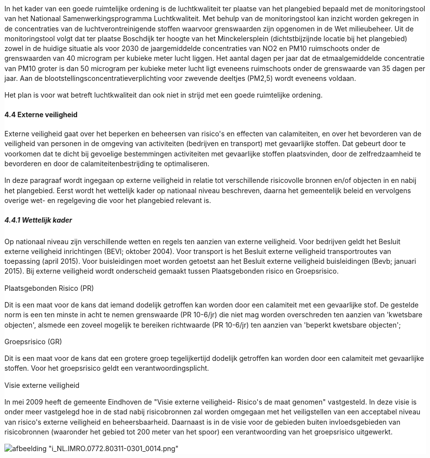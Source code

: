 In het kader van een goede ruimtelijke ordening is de luchtkwaliteit ter plaatse van het plangebied bepaald met de monitoringstool van het Nationaal Samenwerkingsprogramma Luchtkwaliteit. Met behulp van de monitoringstool kan inzicht worden gekregen in de concentraties van de luchtverontreinigende stoffen waarvoor grenswaarden zijn opgenomen in de Wet milieubeheer. Uit de monitoringstool volgt dat ter plaatse Boschdijk ter hoogte van het Minckelersplein (dichtstbijzijnde locatie bij het plangebied) zowel in de huidige situatie als voor 2030 de jaargemiddelde concentraties van NO2 en PM10 ruimschoots onder de grenswaarden van 40 microgram per kubieke meter lucht liggen. Het aantal dagen per jaar dat de etmaalgemiddelde concentratie van PM10 groter is dan 50 microgram per kubieke meter lucht ligt eveneens ruimschoots onder de grenswaarde van 35 dagen per jaar. Aan de blootstellingsconcentratieverplichting voor zwevende deeltjes (PM2,5\) wordt eveneens voldaan.

Het plan is voor wat betreft luchtkwaliteit dan ook niet in strijd met een goede ruimtelijke ordening.

#### 4\.4 Externe veiligheid

Externe veiligheid gaat over het beperken en beheersen van risico's en effecten van calamiteiten, en over het bevorderen van de veiligheid van personen in de omgeving van activiteiten (bedrijven en transport) met gevaarlijke stoffen. Dat gebeurt door te voorkomen dat te dicht bij gevoelige bestemmingen activiteiten met gevaarlijke stoffen plaatsvinden, door de zelfredzaamheid te bevorderen en door de calamiteitenbestrijding te optimaliseren.

In deze paragraaf wordt ingegaan op externe veiligheid in relatie tot verschillende risicovolle bronnen en/of objecten in en nabij het plangebied. Eerst wordt het wettelijk kader op nationaal niveau beschreven, daarna het gemeentelijk beleid en vervolgens overige wet\- en regelgeving die voor het plangebied relevant is.

##### 4\.4\.1 Wettelijk kader

Op nationaal niveau zijn verschillende wetten en regels ten aanzien van externe veiligheid. Voor bedrijven geldt het Besluit externe veiligheid inrichtingen (BEVI; oktober 2004\). Voor transport is het Besluit externe veiligheid transportroutes van toepassing (april 2015\). Voor buisleidingen moet worden getoetst aan het Besluit externe veiligheid buisleidingen (Bevb; januari 2015\). Bij externe veiligheid wordt onderscheid gemaakt tussen Plaatsgebonden risico en Groepsrisico.

Plaatsgebonden Risico (PR)

Dit is een maat voor de kans dat iemand dodelijk getroffen kan worden door een calamiteit met een gevaarlijke stof. De gestelde norm is een ten minste in acht te nemen grenswaarde (PR 10\-6/jr) die niet mag worden overschreden ten aanzien van 'kwetsbare objecten', alsmede een zoveel mogelijk te bereiken richtwaarde (PR 10\-6/jr) ten aanzien van 'beperkt kwetsbare objecten';

Groepsrisico (GR)

Dit is een maat voor de kans dat een grotere groep tegelijkertijd dodelijk getroffen kan worden door een calamiteit met gevaarlijke stoffen. Voor het groepsrisico geldt een verantwoordingsplicht.

Visie externe veiligheid

In mei 2009 heeft de gemeente Eindhoven de "Visie externe veiligheid\- Risico's de maat genomen" vastgesteld. In deze visie is onder meer vastgelegd hoe in de stad nabij risicobronnen zal worden omgegaan met het veiligstellen van een acceptabel niveau van risico's externe veiligheid en beheersbaarheid. Daarnaast is in de visie voor de gebieden buiten invloedsgebieden van risicobronnen (waaronder het gebied tot 200 meter van het spoor) een verantwoording van het groepsrisico uitgewerkt.

![afbeelding "i_NL.IMRO.0772.80311-0301_0014.png"](i_NL.IMRO.0772.80311-0301_0014.png)
